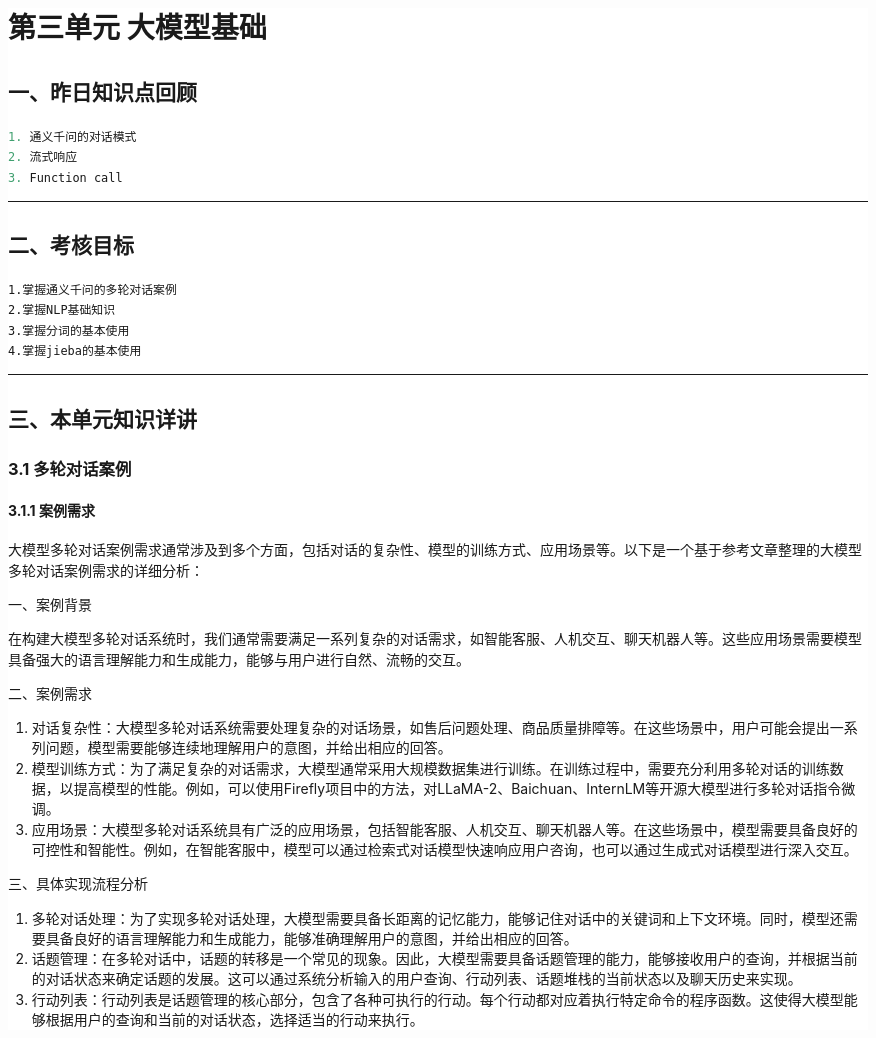 

# 第三单元  大模型基础

## **一、昨日知识点回顾**

```python
1. 通义千问的对话模式
2. 流式响应
3. Function call
```

------

## **二、考核目标**

```
1.掌握通义千问的多轮对话案例
2.掌握NLP基础知识
3.掌握分词的基本使用
4.掌握jieba的基本使用

```

------

## **三、本单元知识详讲**

### 3.1 多轮对话案例

#### 3.1.1 案例需求

大模型多轮对话案例需求通常涉及到多个方面，包括对话的复杂性、模型的训练方式、应用场景等。以下是一个基于参考文章整理的大模型多轮对话案例需求的详细分析：

一、案例背景

在构建大模型多轮对话系统时，我们通常需要满足一系列复杂的对话需求，如智能客服、人机交互、聊天机器人等。这些应用场景需要模型具备强大的语言理解能力和生成能力，能够与用户进行自然、流畅的交互。

二、案例需求

1. 对话复杂性：大模型多轮对话系统需要处理复杂的对话场景，如售后问题处理、商品质量排障等。在这些场景中，用户可能会提出一系列问题，模型需要能够连续地理解用户的意图，并给出相应的回答。
2. 模型训练方式：为了满足复杂的对话需求，大模型通常采用大规模数据集进行训练。在训练过程中，需要充分利用多轮对话的训练数据，以提高模型的性能。例如，可以使用Firefly项目中的方法，对LLaMA-2、Baichuan、InternLM等开源大模型进行多轮对话指令微调。
3. 应用场景：大模型多轮对话系统具有广泛的应用场景，包括智能客服、人机交互、聊天机器人等。在这些场景中，模型需要具备良好的可控性和智能性。例如，在智能客服中，模型可以通过检索式对话模型快速响应用户咨询，也可以通过生成式对话模型进行深入交互。

三、具体实现流程分析

1. 多轮对话处理：为了实现多轮对话处理，大模型需要具备长距离的记忆能力，能够记住对话中的关键词和上下文环境。同时，模型还需要具备良好的语言理解能力和生成能力，能够准确理解用户的意图，并给出相应的回答。
2. 话题管理：在多轮对话中，话题的转移是一个常见的现象。因此，大模型需要具备话题管理的能力，能够接收用户的查询，并根据当前的对话状态来确定话题的发展。这可以通过系统分析输入的用户查询、行动列表、话题堆栈的当前状态以及聊天历史来实现。
3. 行动列表：行动列表是话题管理的核心部分，包含了各种可执行的行动。每个行动都对应着执行特定命令的程序函数。这使得大模型能够根据用户的查询和当前的对话状态，选择适当的行动来执行。
